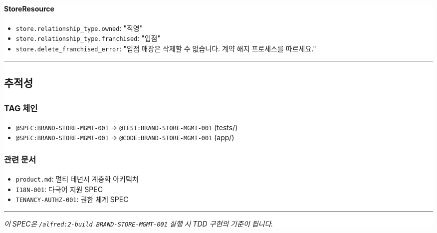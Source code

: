 #### StoreResource
- `store.relationship_type.owned`: "직영"
- `store.relationship_type.franchised`: "입점"
- `store.delete_franchised_error`: "입점 매장은 삭제할 수 없습니다. 계약 해지 프로세스를 따르세요."

---

## 추적성

### TAG 체인
- `@SPEC:BRAND-STORE-MGMT-001` → `@TEST:BRAND-STORE-MGMT-001` (tests/)
- `@SPEC:BRAND-STORE-MGMT-001` → `@CODE:BRAND-STORE-MGMT-001` (app/)

### 관련 문서
- `product.md`: 멀티 테넌시 계층화 아키텍처
- `I18N-001`: 다국어 지원 SPEC
- `TENANCY-AUTHZ-001`: 권한 체계 SPEC

---

_이 SPEC은 `/alfred:2-build BRAND-STORE-MGMT-001` 실행 시 TDD 구현의 기준이 됩니다._
